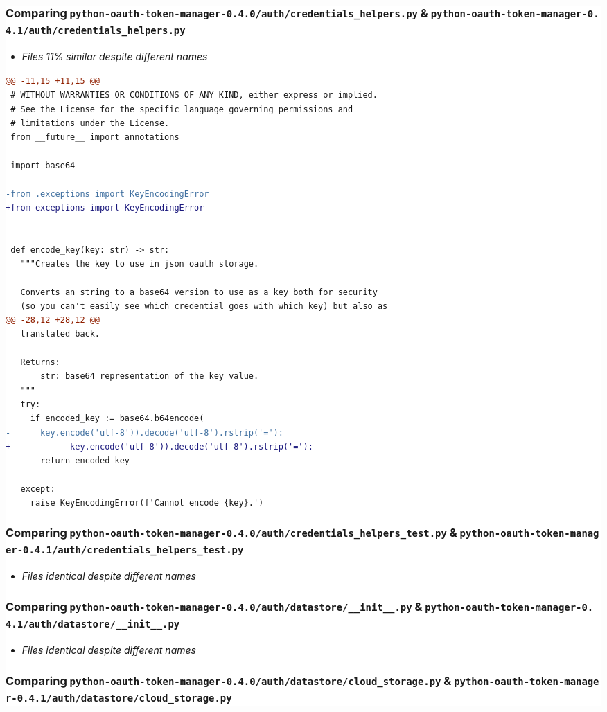 ### Comparing `python-oauth-token-manager-0.4.0/auth/credentials_helpers.py` & `python-oauth-token-manager-0.4.1/auth/credentials_helpers.py`

 * *Files 11% similar despite different names*

```diff
@@ -11,15 +11,15 @@
 # WITHOUT WARRANTIES OR CONDITIONS OF ANY KIND, either express or implied.
 # See the License for the specific language governing permissions and
 # limitations under the License.
 from __future__ import annotations
 
 import base64
 
-from .exceptions import KeyEncodingError
+from exceptions import KeyEncodingError
 
 
 def encode_key(key: str) -> str:
   """Creates the key to use in json oauth storage.
 
   Converts an string to a base64 version to use as a key both for security
   (so you can't easily see which credential goes with which key) but also as
@@ -28,12 +28,12 @@
   translated back.
 
   Returns:
       str: base64 representation of the key value.
   """
   try:
     if encoded_key := base64.b64encode(
-      key.encode('utf-8')).decode('utf-8').rstrip('='):
+            key.encode('utf-8')).decode('utf-8').rstrip('='):
       return encoded_key
 
   except:
     raise KeyEncodingError(f'Cannot encode {key}.')
```

### Comparing `python-oauth-token-manager-0.4.0/auth/credentials_helpers_test.py` & `python-oauth-token-manager-0.4.1/auth/credentials_helpers_test.py`

 * *Files identical despite different names*

### Comparing `python-oauth-token-manager-0.4.0/auth/datastore/__init__.py` & `python-oauth-token-manager-0.4.1/auth/datastore/__init__.py`

 * *Files identical despite different names*

### Comparing `python-oauth-token-manager-0.4.0/auth/datastore/cloud_storage.py` & `python-oauth-token-manager-0.4.1/auth/datastore/cloud_storage.py`
